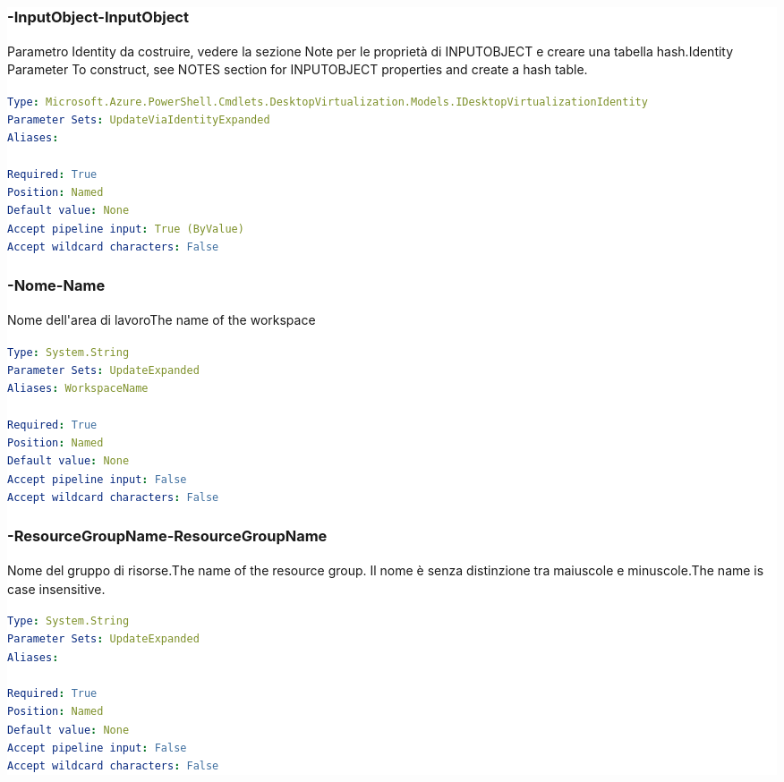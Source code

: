 ### <span data-ttu-id="0efd7-121">-InputObject</span><span class="sxs-lookup"><span data-stu-id="0efd7-121">-InputObject</span></span>
<span data-ttu-id="0efd7-122">Parametro Identity da costruire, vedere la sezione Note per le proprietà di INPUTOBJECT e creare una tabella hash.</span><span class="sxs-lookup"><span data-stu-id="0efd7-122">Identity Parameter To construct, see NOTES section for INPUTOBJECT properties and create a hash table.</span></span>

```yaml
Type: Microsoft.Azure.PowerShell.Cmdlets.DesktopVirtualization.Models.IDesktopVirtualizationIdentity
Parameter Sets: UpdateViaIdentityExpanded
Aliases:

Required: True
Position: Named
Default value: None
Accept pipeline input: True (ByValue)
Accept wildcard characters: False
```

### <span data-ttu-id="0efd7-123">-Nome</span><span class="sxs-lookup"><span data-stu-id="0efd7-123">-Name</span></span>
<span data-ttu-id="0efd7-124">Nome dell'area di lavoro</span><span class="sxs-lookup"><span data-stu-id="0efd7-124">The name of the workspace</span></span>

```yaml
Type: System.String
Parameter Sets: UpdateExpanded
Aliases: WorkspaceName

Required: True
Position: Named
Default value: None
Accept pipeline input: False
Accept wildcard characters: False
```

### <span data-ttu-id="0efd7-125">-ResourceGroupName</span><span class="sxs-lookup"><span data-stu-id="0efd7-125">-ResourceGroupName</span></span>
<span data-ttu-id="0efd7-126">Nome del gruppo di risorse.</span><span class="sxs-lookup"><span data-stu-id="0efd7-126">The name of the resource group.</span></span>
<span data-ttu-id="0efd7-127">Il nome è senza distinzione tra maiuscole e minuscole.</span><span class="sxs-lookup"><span data-stu-id="0efd7-127">The name is case insensitive.</span></span>

```yaml
Type: System.String
Parameter Sets: UpdateExpanded
Aliases:

Required: True
Position: Named
Default value: None
Accept pipeline input: False
Accept wildcard characters: False
```
